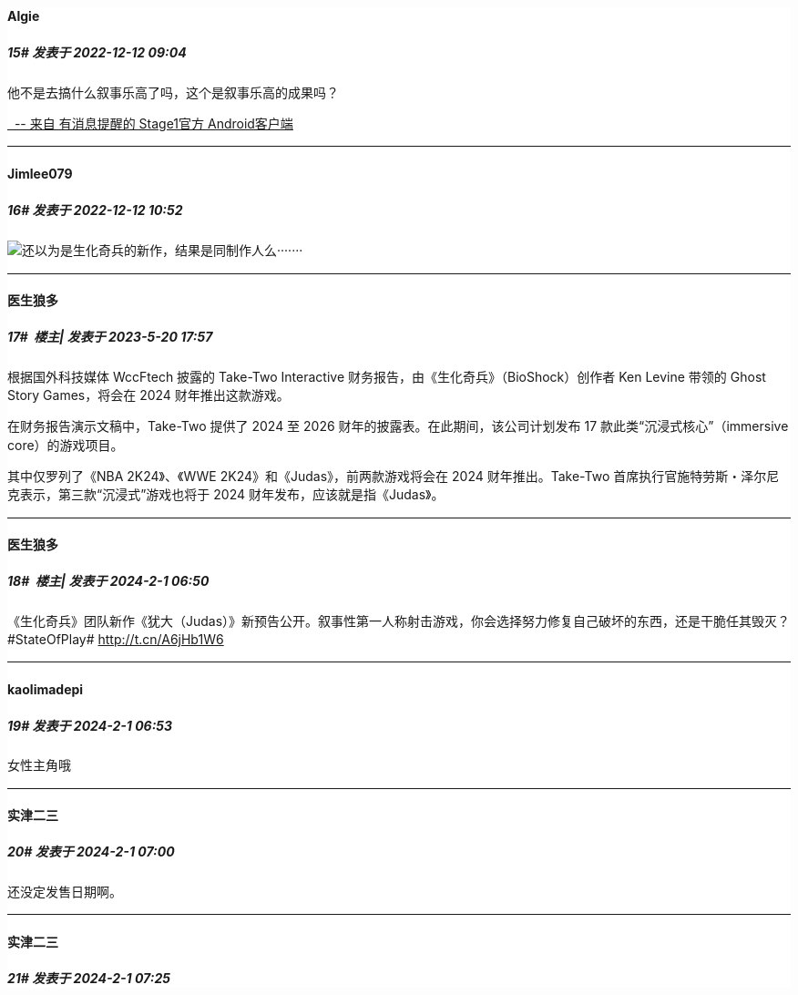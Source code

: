 ####  Algie  
##### 15#       发表于 2022-12-12 09:04

他不是去搞什么叙事乐高了吗，这个是叙事乐高的成果吗？

[  -- 来自 有消息提醒的 Stage1官方 Android客户端](https://www.coolapk.com/apk/140634)

*****

####  Jimlee079  
##### 16#       发表于 2022-12-12 10:52

<img src="https://static.saraba1st.com/image/smiley/face2017/001.png" referrerpolicy="no-referrer">还以为是生化奇兵的新作，结果是同制作人么·······

*****

####  医生狼多  
##### 17#         楼主| 发表于 2023-5-20 17:57

根据国外科技媒体 WccFtech 披露的 Take-Two Interactive 财务报告，由《生化奇兵》（BioShock）创作者 Ken Levine 带领的 Ghost Story Games，将会在 2024 财年推出这款游戏。

在财务报告演示文稿中，Take-Two 提供了 2024 至 2026 财年的披露表。在此期间，该公司计划发布 17 款此类“沉浸式核心”（immersive core）的游戏项目。

其中仅罗列了《NBA 2K24》、《WWE 2K24》和《Judas》，前两款游戏将会在 2024 财年推出。Take-Two 首席执行官施特劳斯・泽尔尼克表示，第三款“沉浸式”游戏也将于 2024 财年发布，应该就是指《Judas》。

*****

####  医生狼多  
##### 18#         楼主| 发表于 2024-2-1 06:50

《生化奇兵》团队新作《犹大（Judas）》新预告公开。叙事性第一人称射击游戏，你会选择努力修复自己破坏的东西，还是干脆任其毁灭？#StateOfPlay# http://t.cn/A6jHb1W6 ​​​

*****

####  kaolimadepi  
##### 19#       发表于 2024-2-1 06:53

女性主角哦

*****

####  实津二三  
##### 20#       发表于 2024-2-1 07:00

还没定发售日期啊。

*****

####  实津二三  
##### 21#       发表于 2024-2-1 07:25
